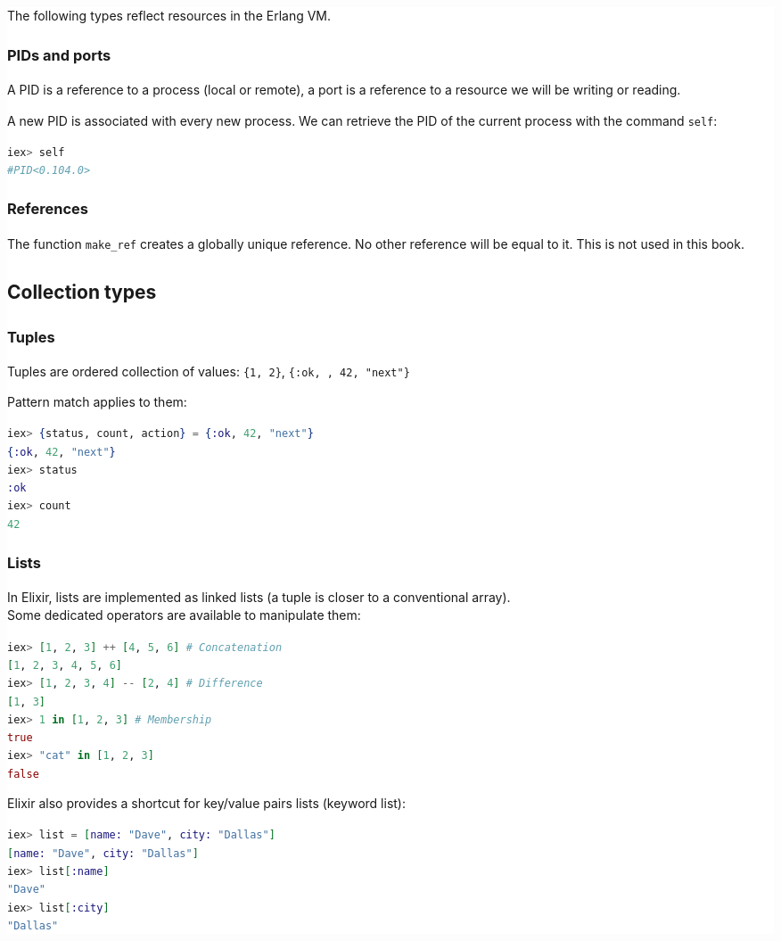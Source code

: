The following types reflect resources in the Erlang VM.

### PIDs and ports

A PID is a reference to a process (local or remote), a port is a reference to a resource we will be writing or reading.  

A new PID is associated with every new process. We can retrieve the PID of the current process with the command `self`:  

```elixir
iex> self
#PID<0.104.0>
```

### References

The function `make_ref` creates a globally unique reference. No other reference will be equal to it. This is not used in this book.

## Collection types

### Tuples

Tuples are ordered collection of values: `{1, 2}`, `{:ok, , 42, "next"}`

Pattern match applies to them:  

```elixir
iex> {status, count, action} = {:ok, 42, "next"}
{:ok, 42, "next"}
iex> status
:ok
iex> count
42
```

### Lists

In Elixir, lists are implemented as linked lists (a tuple is closer to a conventional array).  
Some dedicated operators are available to manipulate them:  

```elixir
iex> [1, 2, 3] ++ [4, 5, 6] # Concatenation
[1, 2, 3, 4, 5, 6]
iex> [1, 2, 3, 4] -- [2, 4] # Difference
[1, 3]
iex> 1 in [1, 2, 3] # Membership
true
iex> "cat" in [1, 2, 3]
false
```

Elixir also provides a shortcut for key/value pairs lists (keyword list):

```elixir
iex> list = [name: "Dave", city: "Dallas"]
[name: "Dave", city: "Dallas"]
iex> list[:name]
"Dave"
iex> list[:city]
"Dallas"
```
